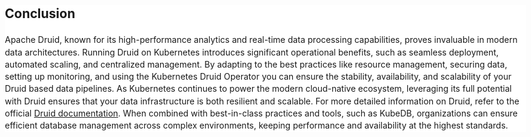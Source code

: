 ## Conclusion

Apache Druid, known for its high-performance analytics and real-time data processing capabilities, proves invaluable in modern data architectures. Running Druid on Kubernetes introduces significant operational benefits, such as seamless deployment, automated scaling, and centralized management. By adapting to the best practices like resource management, securing data, setting up monitoring, and using the Kubernetes Druid Operator you can ensure the stability, availability, and scalability of your Druid based data pipelines. As Kubernetes continues to power the modern cloud-native ecosystem, leveraging its full potential with Druid ensures that your data infrastructure is both resilient and scalable. For more detailed information on Druid, refer to the official [Druid documentation](https://druid.apache.org/docs/latest/). When combined with best-in-class practices and tools, such as KubeDB, organizations can ensure efficient database management across complex environments, keeping performance and availability at the highest standards.


